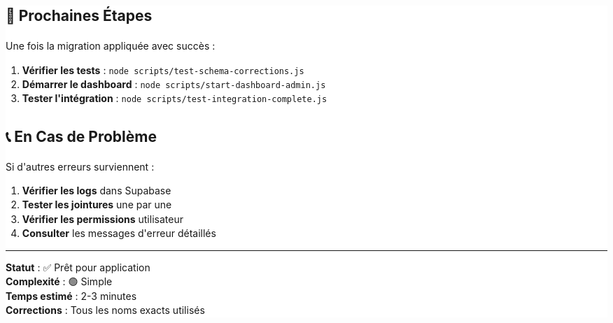 ## 🚀 Prochaines Étapes

Une fois la migration appliquée avec succès :

1. **Vérifier les tests** : `node scripts/test-schema-corrections.js`
2. **Démarrer le dashboard** : `node scripts/start-dashboard-admin.js`
3. **Tester l'intégration** : `node scripts/test-integration-complete.js`

## 📞 En Cas de Problème

Si d'autres erreurs surviennent :

1. **Vérifier les logs** dans Supabase
2. **Tester les jointures** une par une
3. **Vérifier les permissions** utilisateur
4. **Consulter** les messages d'erreur détaillés

---

**Statut** : ✅ Prêt pour application  
**Complexité** : 🟢 Simple  
**Temps estimé** : 2-3 minutes  
**Corrections** : Tous les noms exacts utilisés 